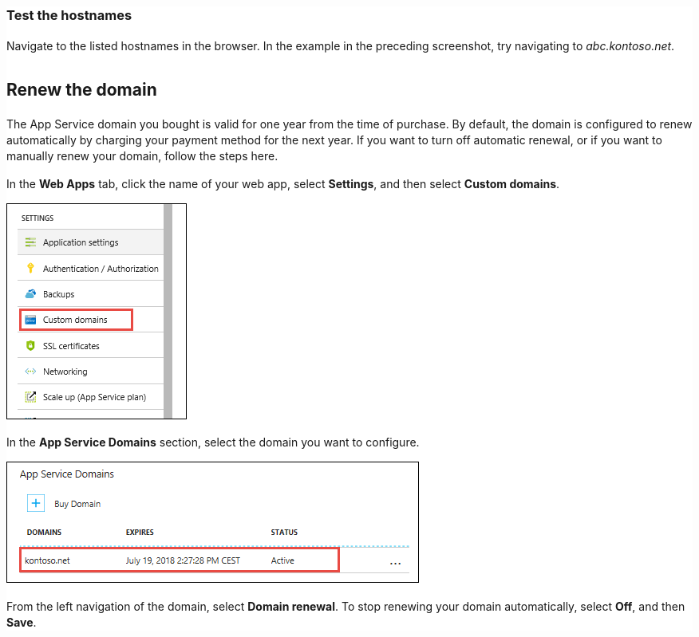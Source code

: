 ### Test the hostnames

Navigate to the listed hostnames in the browser. In the example in the preceding screenshot, try navigating to _abc.kontoso.net_.

## Renew the domain

The App Service domain you bought is valid for one year from the time of purchase. By default, the domain is configured to renew automatically by charging your payment method for the next year. If you want to turn off automatic renewal, or if you want to manually renew your domain, follow the steps here.

In the **Web Apps** tab, click the name of your web app, select **Settings**, and then select **Custom domains**.

![](./media/custom-dns-web-site-buydomains-web-app/dncmntask-cname-6.png)

In the **App Service Domains** section, select the domain you want to configure.

![](./media/custom-dns-web-site-buydomains-web-app/dncmntask-cname-buydomains-select-domain.png)

From the left navigation of the domain, select **Domain renewal**. To stop renewing your domain automatically, select **Off**, and then **Save**. 
